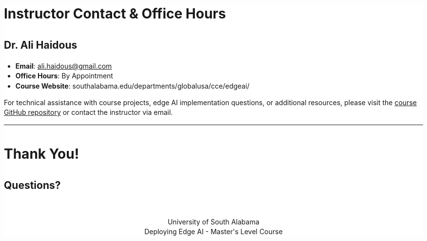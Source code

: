 # Instructor Contact & Office Hours

<div class="highlight-box">

## Dr. Ali Haidous
- **Email**: ali.haidous@gmail.com
- **Office Hours**: By Appointment
- **Course Website**: southalabama.edu/departments/globalusa/cce/edgeai/

</div>

For technical assistance with course projects, edge AI implementation questions, or additional resources, please visit the [course GitHub repository](https://github.com/ali-haidous/edge-ai) or contact the instructor via email.

---



# Thank You!
## Questions?

<div class="alert-box" style="margin-top: 50px; text-align: center;">
University of South Alabama<br>
Deploying Edge AI - Master's Level Course
</div>